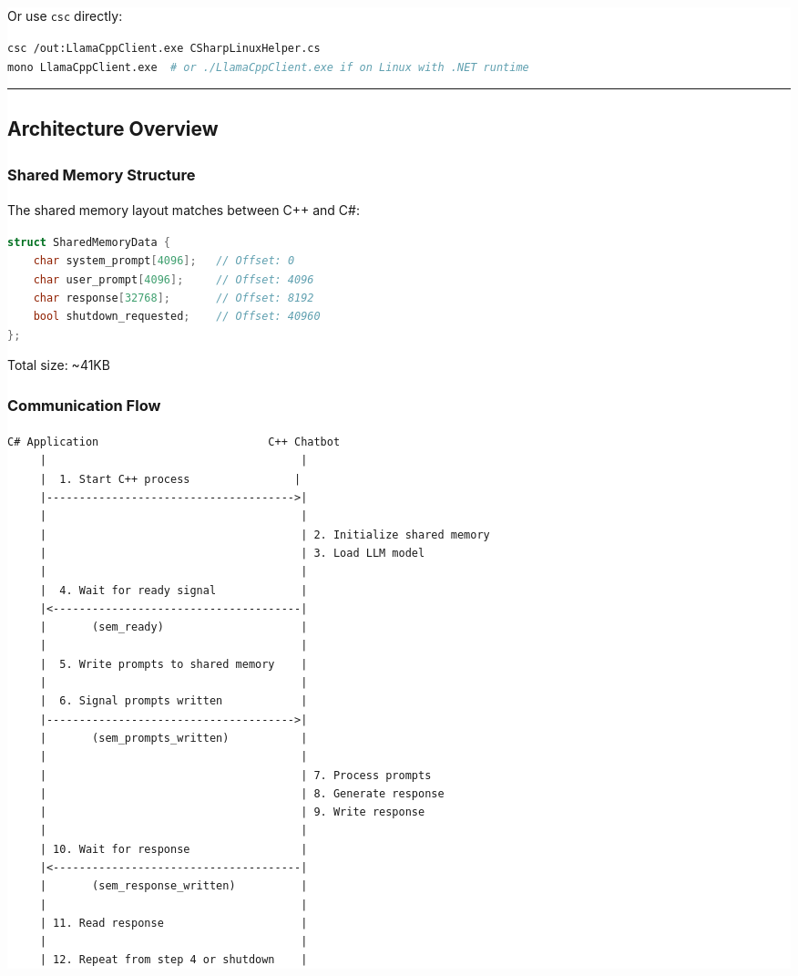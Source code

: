 Or use `csc` directly:

```bash
csc /out:LlamaCppClient.exe CSharpLinuxHelper.cs
mono LlamaCppClient.exe  # or ./LlamaCppClient.exe if on Linux with .NET runtime
```

---

## Architecture Overview

### Shared Memory Structure

The shared memory layout matches between C++ and C#:

```cpp
struct SharedMemoryData {
    char system_prompt[4096];   // Offset: 0
    char user_prompt[4096];     // Offset: 4096
    char response[32768];       // Offset: 8192
    bool shutdown_requested;    // Offset: 40960
};
```

Total size: ~41KB

### Communication Flow

```
C# Application                          C++ Chatbot
     |                                       |
     |  1. Start C++ process                |
     |-------------------------------------->|
     |                                       |
     |                                       | 2. Initialize shared memory
     |                                       | 3. Load LLM model
     |                                       |
     |  4. Wait for ready signal             |
     |<--------------------------------------|
     |       (sem_ready)                     |
     |                                       |
     |  5. Write prompts to shared memory    |
     |                                       |
     |  6. Signal prompts written            |
     |-------------------------------------->|
     |       (sem_prompts_written)           |
     |                                       |
     |                                       | 7. Process prompts
     |                                       | 8. Generate response
     |                                       | 9. Write response
     |                                       |
     | 10. Wait for response                 |
     |<--------------------------------------|
     |       (sem_response_written)          |
     |                                       |
     | 11. Read response                     |
     |                                       |
     | 12. Repeat from step 4 or shutdown    |
```
